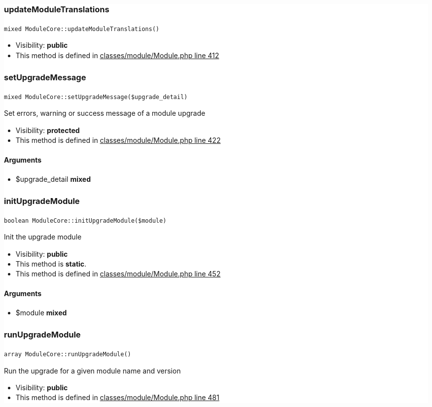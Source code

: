 
### updateModuleTranslations

    mixed ModuleCore::updateModuleTranslations()





* Visibility: **public**
* This method is defined in [classes/module/Module.php line 412](https://github.com/PrestaShop/PrestaShop/blob/1.6.1.1/classes/module/Module.php#412)




### setUpgradeMessage

    mixed ModuleCore::setUpgradeMessage($upgrade_detail)

Set errors, warning or success message of a module upgrade



* Visibility: **protected**
* This method is defined in [classes/module/Module.php line 422](https://github.com/PrestaShop/PrestaShop/blob/1.6.1.1/classes/module/Module.php#422)


#### Arguments
* $upgrade_detail **mixed**



### initUpgradeModule

    boolean ModuleCore::initUpgradeModule($module)

Init the upgrade module



* Visibility: **public**
* This method is **static**.
* This method is defined in [classes/module/Module.php line 452](https://github.com/PrestaShop/PrestaShop/blob/1.6.1.1/classes/module/Module.php#452)


#### Arguments
* $module **mixed**



### runUpgradeModule

    array ModuleCore::runUpgradeModule()

Run the upgrade for a given module name and version



* Visibility: **public**
* This method is defined in [classes/module/Module.php line 481](https://github.com/PrestaShop/PrestaShop/blob/1.6.1.1/classes/module/Module.php#481)
